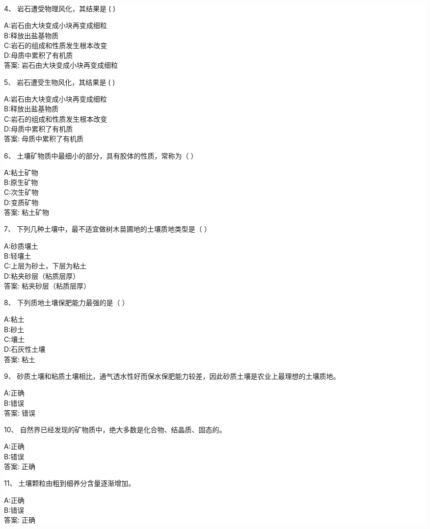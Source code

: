 4、 岩石遭受物理风化，其结果是 (    )

A:岩石由大块变成小块再变成细粒  
B:释放出盐基物质  
C:岩石的组成和性质发生根本改变  
D:母质中累积了有机质  
答案: 岩石由大块变成小块再变成细粒  

5、 岩石遭受生物风化，其结果是 (              )  

A:岩石由大块变成小块再变成细粒  
B:释放出盐基物质  
C:岩石的组成和性质发生根本改变  
D:母质中累积了有机质  
答案: 母质中累积了有机质

6、 土壤矿物质中最细小的部分，具有胶体的性质，常称为（ ）

A:粘土矿物  
B:原生矿物  
C:次生矿物  
D:变质矿物  
答案: 粘土矿物

7、 下列几种土壤中，最不适宜做树木苗圃地的土壤质地类型是（ ）

A:砂质壤土  
B:轻壤土  
C:上层为砂土，下层为粘土  
D:粘夹砂层（粘质层厚）  
答案: 粘夹砂层（粘质层厚）

8、 下列质地土壤保肥能力最强的是（ ）

A:粘土  
B:砂土  
C:壤土  
D:石灰性土壤  
答案: 粘土

9、 砂质土壤和粘质土壤相比，通气透水性好而保水保肥能力较差，因此砂质土壤是农业上最理想的土壤质地。

A:正确  
B:错误  
答案: 错误

10、 自然界已经发现的矿物质中，绝大多数是化合物、结晶质、固态的。

A:正确  
B:错误  
答案: 正确

11、 土壤颗粒由粗到细养分含量逐渐增加。

A:正确  
B:错误  
答案: 正确
